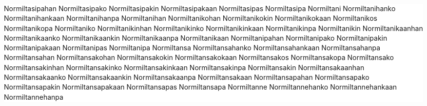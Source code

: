 Normiltasipahan
Normiltasipako
Normiltasipakin
Normiltasipakaan
Normiltasipas
Normiltasipa
Normiltani
Normiltanihanko
Normiltanihankaan
Normiltanihanpa
Normiltanihan
Normiltanikohan
Normiltanikokin
Normiltanikokaan
Normiltanikos
Normiltanikopa
Normiltaniko
Normiltanikinhan
Normiltanikinko
Normiltanikinkaan
Normiltanikinpa
Normiltanikin
Normiltanikaanhan
Normiltanikaanko
Normiltanikaankin
Normiltanikaanpa
Normiltanikaan
Normiltanipahan
Normiltanipako
Normiltanipakin
Normiltanipakaan
Normiltanipas
Normiltanipa
Normiltansa
Normiltansahanko
Normiltansahankaan
Normiltansahanpa
Normiltansahan
Normiltansakohan
Normiltansakokin
Normiltansakokaan
Normiltansakos
Normiltansakopa
Normiltansako
Normiltansakinhan
Normiltansakinko
Normiltansakinkaan
Normiltansakinpa
Normiltansakin
Normiltansakaanhan
Normiltansakaanko
Normiltansakaankin
Normiltansakaanpa
Normiltansakaan
Normiltansapahan
Normiltansapako
Normiltansapakin
Normiltansapakaan
Normiltansapas
Normiltansapa
Normiltanne
Normiltannehanko
Normiltannehankaan
Normiltannehanpa